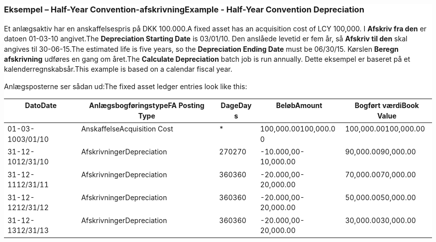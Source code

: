 ### <a name="example---half-year-convention-depreciation"></a><span data-ttu-id="0fef9-534">Eksempel – Half-Year Convention-afskrivning</span><span class="sxs-lookup"><span data-stu-id="0fef9-534">Example - Half-Year Convention Depreciation</span></span>
<span data-ttu-id="0fef9-535">Et anlægsaktiv har en anskaffelsespris på DKK 100.000.</span><span class="sxs-lookup"><span data-stu-id="0fef9-535">A fixed asset has an acquisition cost of LCY 100,000.</span></span> <span data-ttu-id="0fef9-536">I **Afskriv fra den** er datoen 01-03-10 angivet.</span><span class="sxs-lookup"><span data-stu-id="0fef9-536">The **Depreciation Starting Date** is 03/01/10.</span></span> <span data-ttu-id="0fef9-537">Den anslåede levetid er fem år, så **Afskriv til den** skal angives til 30-06-15.</span><span class="sxs-lookup"><span data-stu-id="0fef9-537">The estimated life is five years, so the **Depreciation Ending Date** must be 06/30/15.</span></span> <span data-ttu-id="0fef9-538">Kørslen **Beregn afskrivning** udføres en gang om året.</span><span class="sxs-lookup"><span data-stu-id="0fef9-538">The **Calculate Depreciation** batch job is run annually.</span></span> <span data-ttu-id="0fef9-539">Dette eksempel er baseret på et kalenderregnskabsår.</span><span class="sxs-lookup"><span data-stu-id="0fef9-539">This example is based on a calendar fiscal year.</span></span>  

<span data-ttu-id="0fef9-540">Anlægsposterne ser sådan ud:</span><span class="sxs-lookup"><span data-stu-id="0fef9-540">The fixed asset ledger entries look like this:</span></span>  

| <span data-ttu-id="0fef9-541">Dato</span><span class="sxs-lookup"><span data-stu-id="0fef9-541">Date</span></span> | <span data-ttu-id="0fef9-542">Anlægsbogføringstype</span><span class="sxs-lookup"><span data-stu-id="0fef9-542">FA Posting Type</span></span> | <span data-ttu-id="0fef9-543">Dage</span><span class="sxs-lookup"><span data-stu-id="0fef9-543">Days</span></span> | <span data-ttu-id="0fef9-544">Beløb</span><span class="sxs-lookup"><span data-stu-id="0fef9-544">Amount</span></span> | <span data-ttu-id="0fef9-545">Bogført værdi</span><span class="sxs-lookup"><span data-stu-id="0fef9-545">Book Value</span></span> |
| --- | --- | --- | --- | --- |
| <span data-ttu-id="0fef9-546">01-03-10</span><span class="sxs-lookup"><span data-stu-id="0fef9-546">03/01/10</span></span> |<span data-ttu-id="0fef9-547">Anskaffelse</span><span class="sxs-lookup"><span data-stu-id="0fef9-547">Acquisition Cost</span></span> |* |<span data-ttu-id="0fef9-548">100,000.00</span><span class="sxs-lookup"><span data-stu-id="0fef9-548">100,000.00</span></span> |<span data-ttu-id="0fef9-549">100,000.00</span><span class="sxs-lookup"><span data-stu-id="0fef9-549">100,000.00</span></span> |
| <span data-ttu-id="0fef9-550">31-12-10</span><span class="sxs-lookup"><span data-stu-id="0fef9-550">12/31/10</span></span> |<span data-ttu-id="0fef9-551">Afskrivninger</span><span class="sxs-lookup"><span data-stu-id="0fef9-551">Depreciation</span></span> |<span data-ttu-id="0fef9-552">270</span><span class="sxs-lookup"><span data-stu-id="0fef9-552">270</span></span> |<span data-ttu-id="0fef9-553">-10.000,00</span><span class="sxs-lookup"><span data-stu-id="0fef9-553">-10,000.00</span></span> |<span data-ttu-id="0fef9-554">90,000.00</span><span class="sxs-lookup"><span data-stu-id="0fef9-554">90,000.00</span></span> |
| <span data-ttu-id="0fef9-555">31-12-11</span><span class="sxs-lookup"><span data-stu-id="0fef9-555">12/31/11</span></span> |<span data-ttu-id="0fef9-556">Afskrivninger</span><span class="sxs-lookup"><span data-stu-id="0fef9-556">Depreciation</span></span> |<span data-ttu-id="0fef9-557">360</span><span class="sxs-lookup"><span data-stu-id="0fef9-557">360</span></span> |<span data-ttu-id="0fef9-558">-20.000,00</span><span class="sxs-lookup"><span data-stu-id="0fef9-558">-20,000.00</span></span> |<span data-ttu-id="0fef9-559">70,000.00</span><span class="sxs-lookup"><span data-stu-id="0fef9-559">70,000.00</span></span> |
| <span data-ttu-id="0fef9-560">31-12-12</span><span class="sxs-lookup"><span data-stu-id="0fef9-560">12/31/12</span></span> |<span data-ttu-id="0fef9-561">Afskrivninger</span><span class="sxs-lookup"><span data-stu-id="0fef9-561">Depreciation</span></span> |<span data-ttu-id="0fef9-562">360</span><span class="sxs-lookup"><span data-stu-id="0fef9-562">360</span></span> |<span data-ttu-id="0fef9-563">-20.000,00</span><span class="sxs-lookup"><span data-stu-id="0fef9-563">-20,000.00</span></span> |<span data-ttu-id="0fef9-564">50,000.00</span><span class="sxs-lookup"><span data-stu-id="0fef9-564">50,000.00</span></span> |
| <span data-ttu-id="0fef9-565">31-12-13</span><span class="sxs-lookup"><span data-stu-id="0fef9-565">12/31/13</span></span> |<span data-ttu-id="0fef9-566">Afskrivninger</span><span class="sxs-lookup"><span data-stu-id="0fef9-566">Depreciation</span></span> |<span data-ttu-id="0fef9-567">360</span><span class="sxs-lookup"><span data-stu-id="0fef9-567">360</span></span> |<span data-ttu-id="0fef9-568">-20.000,00</span><span class="sxs-lookup"><span data-stu-id="0fef9-568">-20,000.00</span></span> |<span data-ttu-id="0fef9-569">30,000.00</span><span class="sxs-lookup"><span data-stu-id="0fef9-569">30,000.00</span></span> |
